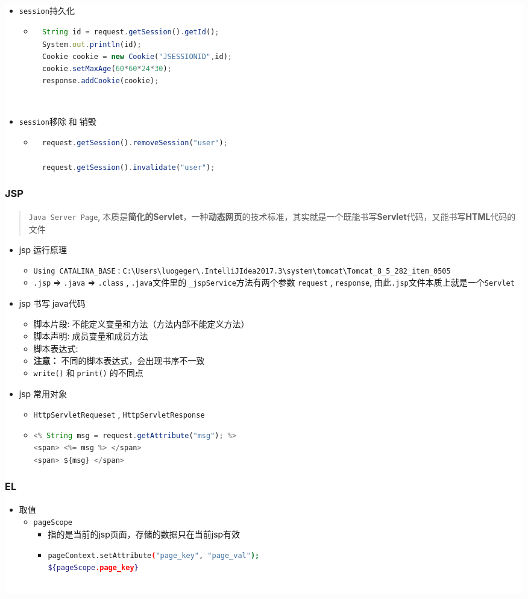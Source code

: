 - `session`持久化
    - ```javascript
        String id = request.getSession().getId();
        System.out.println(id);
        Cookie cookie = new Cookie("JSESSIONID",id);
        cookie.setMaxAge(60*60*24*30);
        response.addCookie(cookie);
        ```
```   
    
```

- `session`移除 和 销毁
    - ```javascript
        request.getSession().removeSession("user");

        request.getSession().invalidate("user");
        ```
    ```
    
    ```

### JSP 
> `Java Server Page`, 本质是**简化的Servlet**，一种**动态网页**的技术标准，其实就是一个既能书写**Servlet**代码，又能书写**HTML**代码的文件

- jsp 运行原理
    - `Using CATALINA_BASE` : `C:\Users\luogeger\.IntelliJIdea2017.3\system\tomcat\Tomcat_8_5_282_item_0505`
    - `.jsp` => `.java` => `.class` , `.java`文件里的 `_jspService`方法有两个参数 `request` , `response`, 由此`.jsp`文件本质上就是一个`Servlet`

- jsp 书写 java代码
    - 脚本片段: 不能定义变量和方法（方法内部不能定义方法）
    - 脚本声明: 成员变量和成员方法
    - 脚本表达式: 
    - **注意：** 不同的脚本表达式，会出现书序不一致
    - `write()` 和 `print()` 的不同点
    
- jsp 常用对象
    - `HttpServletRequeset` , `HttpServletResponse`
    - ```javascript
      <% String msg = request.getAttribute("msg"); %>
      <span> <%= msg %> </span>
      <span> ${msg} </span>
      ```
    ```
    
    ```

### EL
- 取值
    - `pageScope`
        - 指的是当前的jsp页面，存储的数据只在当前jsp有效
        - ```bash
          pageContext.setAttribute("page_key", "page_val");
          ${pageScope.page_key}
          ```
        ```
        